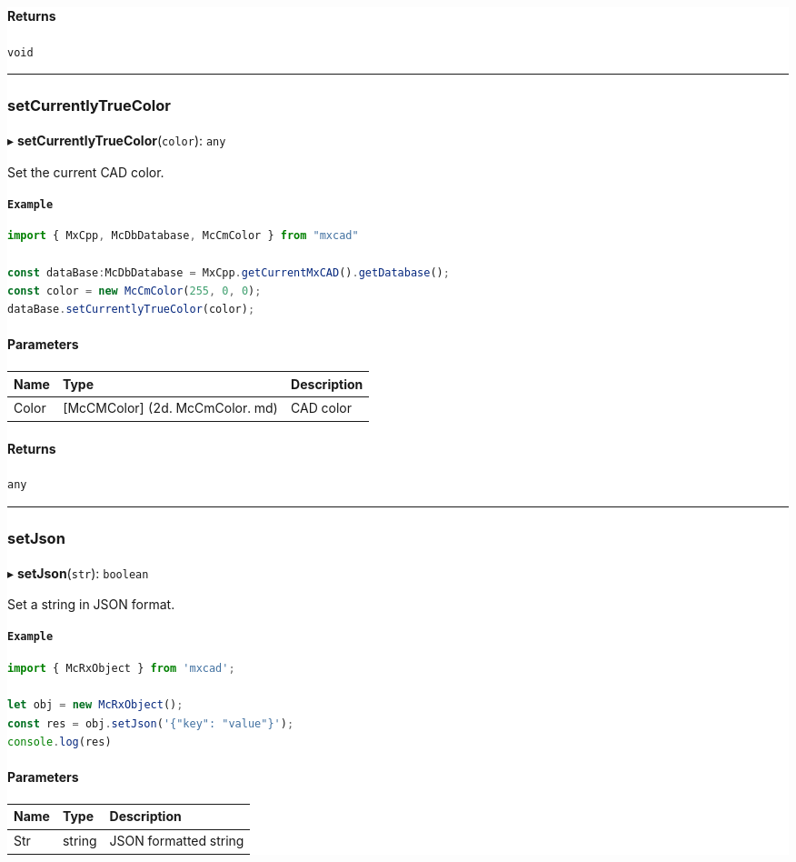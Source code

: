 #### Returns

`void`

___

### setCurrentlyTrueColor

▸ **setCurrentlyTrueColor**(`color`): `any`

Set the current CAD color.

**`Example`**

```ts
import { MxCpp, McDbDatabase, McCmColor } from "mxcad"

const dataBase:McDbDatabase = MxCpp.getCurrentMxCAD().getDatabase();
const color = new McCmColor(255, 0, 0);
dataBase.setCurrentlyTrueColor(color);
```

#### Parameters

| Name | Type | Description |
| :------ | :------ | :------ |
|Color | [McCMColor] (2d. McCmColor. md) | CAD color|

#### Returns

`any`

___

### setJson

▸ **setJson**(`str`): `boolean`

Set a string in JSON format.

**`Example`**

```ts
import { McRxObject } from 'mxcad';

let obj = new McRxObject();
const res = obj.setJson('{"key": "value"}');
console.log(res)
```

#### Parameters

| Name | Type | Description |
| :------ | :------ | :------ |
|Str | string | JSON formatted string|

